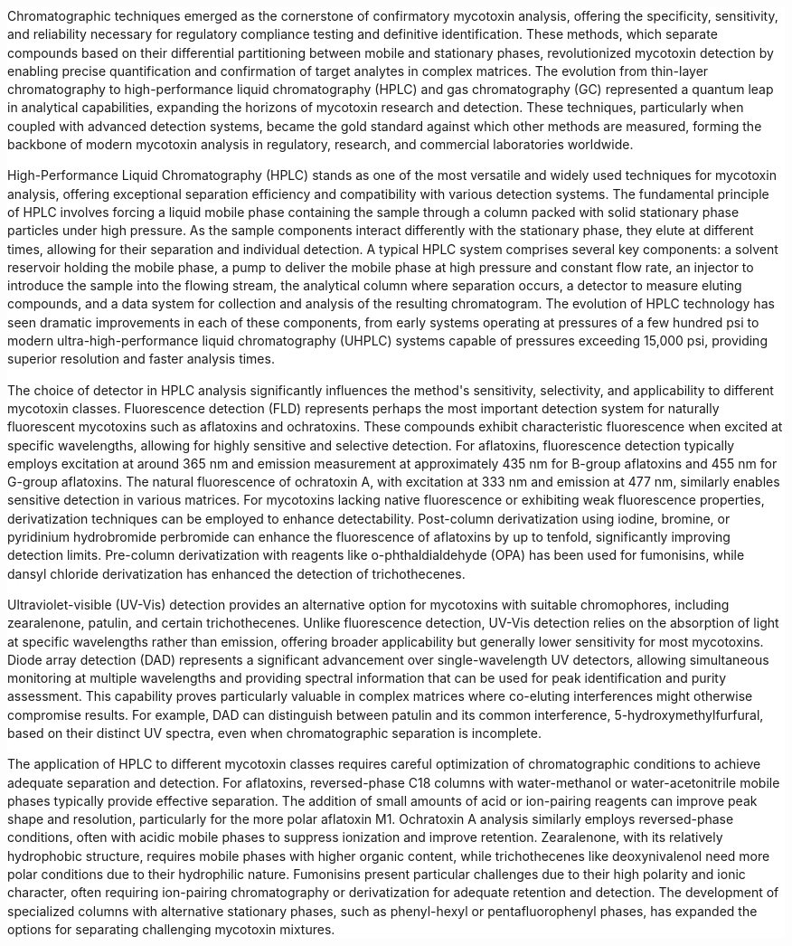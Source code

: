 Chromatographic techniques emerged as the cornerstone of confirmatory mycotoxin analysis, offering the specificity, sensitivity, and reliability necessary for regulatory compliance testing and definitive identification. These methods, which separate compounds based on their differential partitioning between mobile and stationary phases, revolutionized mycotoxin detection by enabling precise quantification and confirmation of target analytes in complex matrices. The evolution from thin-layer chromatography to high-performance liquid chromatography (HPLC) and gas chromatography (GC) represented a quantum leap in analytical capabilities, expanding the horizons of mycotoxin research and detection. These techniques, particularly when coupled with advanced detection systems, became the gold standard against which other methods are measured, forming the backbone of modern mycotoxin analysis in regulatory, research, and commercial laboratories worldwide.

High-Performance Liquid Chromatography (HPLC) stands as one of the most versatile and widely used techniques for mycotoxin analysis, offering exceptional separation efficiency and compatibility with various detection systems. The fundamental principle of HPLC involves forcing a liquid mobile phase containing the sample through a column packed with solid stationary phase particles under high pressure. As the sample components interact differently with the stationary phase, they elute at different times, allowing for their separation and individual detection. A typical HPLC system comprises several key components: a solvent reservoir holding the mobile phase, a pump to deliver the mobile phase at high pressure and constant flow rate, an injector to introduce the sample into the flowing stream, the analytical column where separation occurs, a detector to measure eluting compounds, and a data system for collection and analysis of the resulting chromatogram. The evolution of HPLC technology has seen dramatic improvements in each of these components, from early systems operating at pressures of a few hundred psi to modern ultra-high-performance liquid chromatography (UHPLC) systems capable of pressures exceeding 15,000 psi, providing superior resolution and faster analysis times.

The choice of detector in HPLC analysis significantly influences the method's sensitivity, selectivity, and applicability to different mycotoxin classes. Fluorescence detection (FLD) represents perhaps the most important detection system for naturally fluorescent mycotoxins such as aflatoxins and ochratoxins. These compounds exhibit characteristic fluorescence when excited at specific wavelengths, allowing for highly sensitive and selective detection. For aflatoxins, fluorescence detection typically employs excitation at around 365 nm and emission measurement at approximately 435 nm for B-group aflatoxins and 455 nm for G-group aflatoxins. The natural fluorescence of ochratoxin A, with excitation at 333 nm and emission at 477 nm, similarly enables sensitive detection in various matrices. For mycotoxins lacking native fluorescence or exhibiting weak fluorescence properties, derivatization techniques can be employed to enhance detectability. Post-column derivatization using iodine, bromine, or pyridinium hydrobromide perbromide can enhance the fluorescence of aflatoxins by up to tenfold, significantly improving detection limits. Pre-column derivatization with reagents like o-phthaldialdehyde (OPA) has been used for fumonisins, while dansyl chloride derivatization has enhanced the detection of trichothecenes.

Ultraviolet-visible (UV-Vis) detection provides an alternative option for mycotoxins with suitable chromophores, including zearalenone, patulin, and certain trichothecenes. Unlike fluorescence detection, UV-Vis detection relies on the absorption of light at specific wavelengths rather than emission, offering broader applicability but generally lower sensitivity for most mycotoxins. Diode array detection (DAD) represents a significant advancement over single-wavelength UV detectors, allowing simultaneous monitoring at multiple wavelengths and providing spectral information that can be used for peak identification and purity assessment. This capability proves particularly valuable in complex matrices where co-eluting interferences might otherwise compromise results. For example, DAD can distinguish between patulin and its common interference, 5-hydroxymethylfurfural, based on their distinct UV spectra, even when chromatographic separation is incomplete.

The application of HPLC to different mycotoxin classes requires careful optimization of chromatographic conditions to achieve adequate separation and detection. For aflatoxins, reversed-phase C18 columns with water-methanol or water-acetonitrile mobile phases typically provide effective separation. The addition of small amounts of acid or ion-pairing reagents can improve peak shape and resolution, particularly for the more polar aflatoxin M1. Ochratoxin A analysis similarly employs reversed-phase conditions, often with acidic mobile phases to suppress ionization and improve retention. Zearalenone, with its relatively hydrophobic structure, requires mobile phases with higher organic content, while trichothecenes like deoxynivalenol need more polar conditions due to their hydrophilic nature. Fumonisins present particular challenges due to their high polarity and ionic character, often requiring ion-pairing chromatography or derivatization for adequate retention and detection. The development of specialized columns with alternative stationary phases, such as phenyl-hexyl or pentafluorophenyl phases, has expanded the options for separating challenging mycotoxin mixtures.
